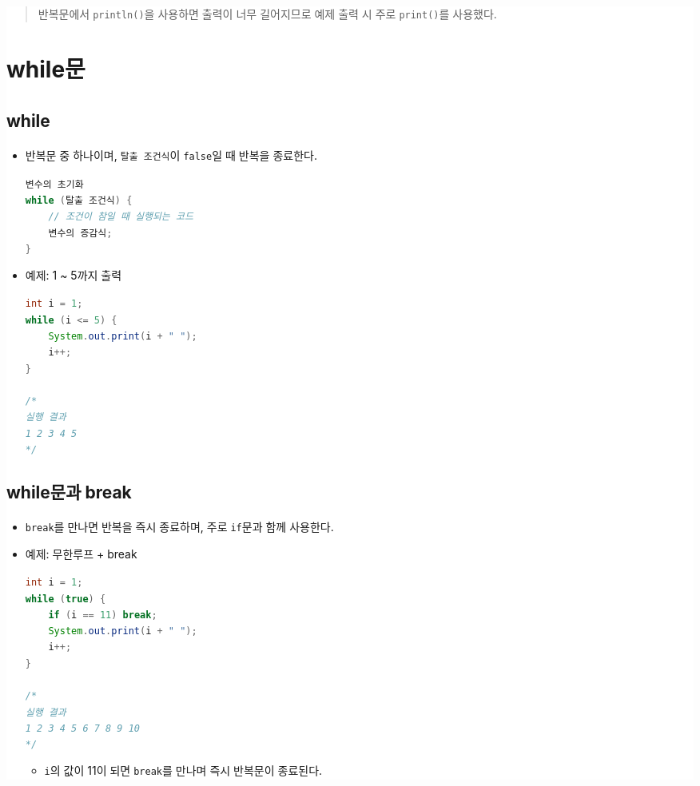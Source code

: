 > 반복문에서 `println()`을 사용하면 출력이 너무 길어지므로 예제 출력 시 주로 `print()`를 사용했다.
> 

# while문

## while

- 반복문 중 하나이며, `탈출 조건식`이 `false`일 때 반복을 종료한다.
    
    ```java
    변수의 초기화
    while (탈출 조건식) {
    	// 조건이 참일 때 실행되는 코드
    	변수의 증감식;
    }
    ```
    
- 예제: 1 ~ 5까지 출력
    
    ```java
    int i = 1;
    while (i <= 5) {
    	System.out.print(i + " ");
    	i++;
    }
    
    /*
    실행 결과
    1 2 3 4 5
    */
    ```
    

## while문과 break

- `break`를 만나면 반복을 즉시 종료하며, 주로 `if`문과 함께 사용한다.
- 예제: 무한루프 + break
    
    ```java
    int i = 1;
    while (true) {
    	if (i == 11) break;
    	System.out.print(i + " ");
    	i++;
    }
    
    /*
    실행 결과
    1 2 3 4 5 6 7 8 9 10
    */
    ```
    
    - `i`의 값이 11이 되면 `break`를 만나며 즉시 반복문이 종료된다.
